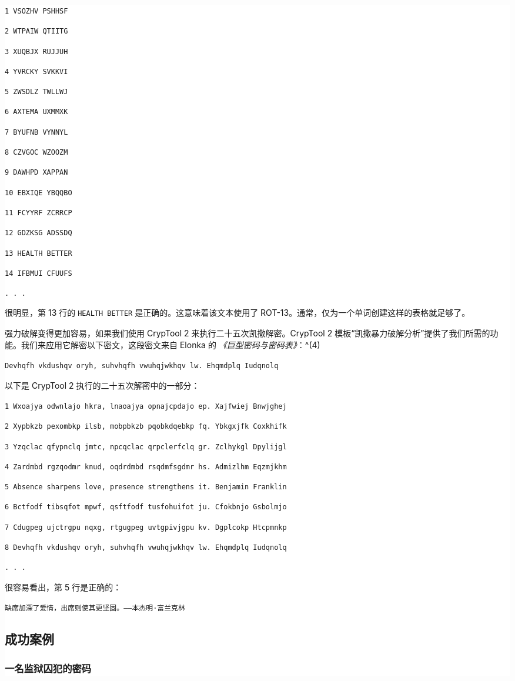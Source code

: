 `1 VSOZHV PSHHSF`

`2 WTPAIW QTIITG`

`3 XUQBJX RUJJUH`

`4 YVRCKY SVKKVI`

`5 ZWSDLZ TWLLWJ`

`6 AXTEMA UXMMXK`

`7 BYUFNB VYNNYL`

`8 CZVGOC WZOOZM`

`9 DAWHPD XAPPAN`

`10 EBXIQE YBQQBO`

`11 FCYYRF ZCRRCP`

`12 GDZKSG ADSSDQ`

`13 HEALTH BETTER`

`14 IFBMUI CFUUFS`

`. . .`

很明显，第 13 行的 `HEALTH BETTER` 是正确的。这意味着该文本使用了 ROT-13。通常，仅为一个单词创建这样的表格就足够了。

强力破解变得更加容易，如果我们使用 CrypTool 2 来执行二十五次凯撒解密。CrypTool 2 模板“凯撒暴力破解分析”提供了我们所需的功能。我们来应用它解密以下密文，这段密文来自 Elonka 的 *《巨型密码与密码表》*：^(4)

`Devhqfh vkdushqv oryh, suhvhqfh vwuhqjwkhqv lw. Ehqmdplq Iudqnolq`

以下是 CrypTool 2 执行的二十五次解密中的一部分：

`1 Wxoajya odwnlajo hkra, lnaoajya opnajcpdajo ep. Xajfwiej Bnwjghej`

`2 Xypbkzb pexombkp ilsb, mobpbkzb pqobkdqebkp fq. Ybkgxjfk Coxkhifk`

`3 Yzqclac qfypnclq jmtc, npcqclac qrpclerfclq gr. Zclhykgl Dpylijgl`

`4 Zardmbd rgzqodmr knud, oqdrdmbd rsqdmfsgdmr hs. Admizlhm Eqzmjkhm`

`5 Absence sharpens love, presence strengthens it. Benjamin Franklin`

`6 Bctfodf tibsqfot mpwf, qsftfodf tusfohuifot ju. Cfokbnjo Gsbolmjo`

`7 Cdugpeg ujctrgpu nqxg, rtgugpeg uvtgpivjgpu kv. Dgplcokp Htcpmnkp`

`8 Devhqfh vkdushqv oryh, suhvhqfh vwuhqjwkhqv lw. Ehqmdplq Iudqnolq`

`. . .`

很容易看出，第 5 行是正确的：

`缺席加深了爱情，出席则使其更坚固。——本杰明·富兰克林`

## 成功案例

### 一名监狱囚犯的密码
